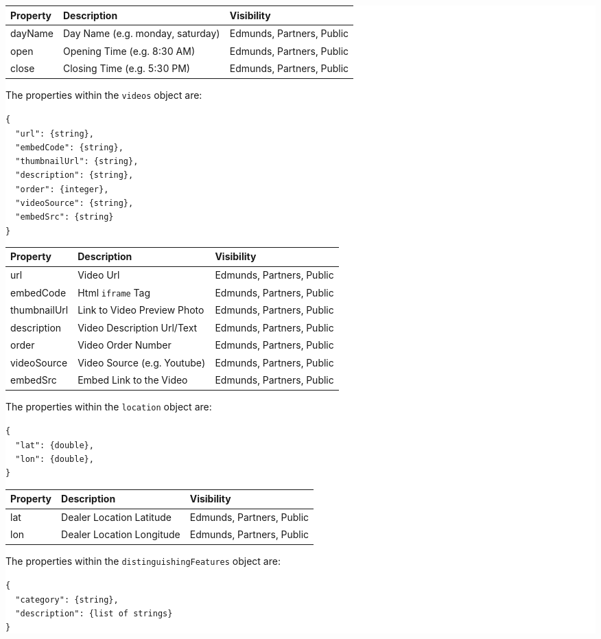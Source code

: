 | Property | Description                      | Visibility                |
|:---------|:---------------------------------|:------------------------- |
| dayName  | Day Name (e.g. monday, saturday) | Edmunds, Partners, Public |
| open     | Opening Time (e.g. 8:30 AM)      | Edmunds, Partners, Public |
| close    | Closing Time (e.g. 5:30 PM)      | Edmunds, Partners, Public |

The properties within the <code>videos</code> object are:

    {
      "url": {string},
      "embedCode": {string},
      "thumbnailUrl": {string},
      "description": {string},
      "order": {integer},
      "videoSource": {string},
      "embedSrc": {string}
    }

| Property     | Description                  | Visibility                |
|:-------------|:-----------------------------|:------------------------- |
| url          | Video Url                    | Edmunds, Partners, Public |
| embedCode    | Html <code>iframe</code> Tag | Edmunds, Partners, Public |
| thumbnailUrl | Link to Video Preview Photo  | Edmunds, Partners, Public |
| description  | Video Description Url/Text   | Edmunds, Partners, Public |
| order        | Video Order Number           | Edmunds, Partners, Public |
| videoSource  | Video Source (e.g. Youtube)  | Edmunds, Partners, Public |
| embedSrc     | Embed Link to the Video      | Edmunds, Partners, Public |

The properties within the <code>location</code> object are:

    {
      "lat": {double},
      "lon": {double},
    }

| Property | Description               | Visibility                |
|:---------|:--------------------------|:------------------------- |
| lat      | Dealer Location Latitude  | Edmunds, Partners, Public |
| lon      | Dealer Location Longitude | Edmunds, Partners, Public |

The properties within the <code>distinguishingFeatures</code> object are:

    {
      "category": {string},
      "description": {list of strings}
    }
